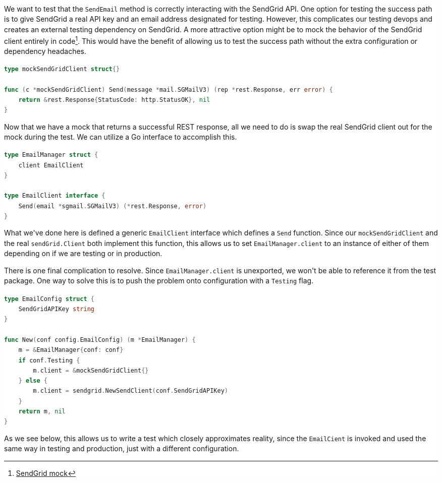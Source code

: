 We want to test that the `SendEmail` method is correctly interacting with the SendGrid API. One option for testing the success path is to give SendGrid a real API key and an email address designated for testing. However, this complicates our testing devops and creates an external testing dependency on SendGrid. A more attractive option might be to mock the behavior of the SendGrid client entirely in code[^2]. This would have the benefit of allowing us to test the success path without the extra configuration or dependency headaches.

```go
type mockSendGridClient struct{}

func (c *mockSendGridClient) Send(message *mail.SGMailV3) (rep *rest.Response, err error) {
    return &rest.Response{StatusCode: http.StatusOK}, nil
}
```

Now that we have a mock that returns a successful REST response, all we need to do is swap the real SendGrid client out for the mock during the test. We can utilize a Go interface to accomplish this.

```go
type EmailManager struct {
	client EmailClient
}

type EmailClient interface {
	Send(email *sgmail.SGMailV3) (*rest.Response, error)
}
```

What we've done here is defined a generic `EmailClient` interface which defines a `Send` function. Since our `mockSendGridClient` and the real `sendGrid.Client` both implement this function, this allows us to set `EmailManager.client` to an instance of either of them depending on if we are testing or in production.

There is one final complication to resolve. Since `EmailManager.client` is unexported, we won't be able to reference it from the test package. One way to solve this is to push the problem onto configuration with a `Testing` flag.

```go
type EmailConfig struct {
    SendGridAPIKey string
}

func New(conf config.EmailConfig) (m *EmailManager) {
	m = &EmailManager{conf: conf}
	if conf.Testing {
		m.client = &mockSendGridClient{}
	} else {
		m.client = sendgrid.NewSendClient(conf.SendGridAPIKey)
	}
	return m, nil
}
```

As we see below, this allows us to write a test which closely approximates reality, since the `EmailCient` is invoked and used the same way in testing and production, just with a different configuration.


[^1]: [Email Manager](https://github.com/trisacrypto/directory/blob/main/pkg/gds/emails/client.go)
[^2]: [SendGrid mock](https://github.com/trisacrypto/directory/blob/main/pkg/gds/emails/mock.go)
[^3]: [Sectigo mock](https://github.com/trisacrypto/directory/blob/main/pkg/sectigo/mock/mock.go)
[^4]: [Sectigo client tests](https://github.com/trisacrypto/directory/blob/main/pkg/sectigo/sectigo_test.go)